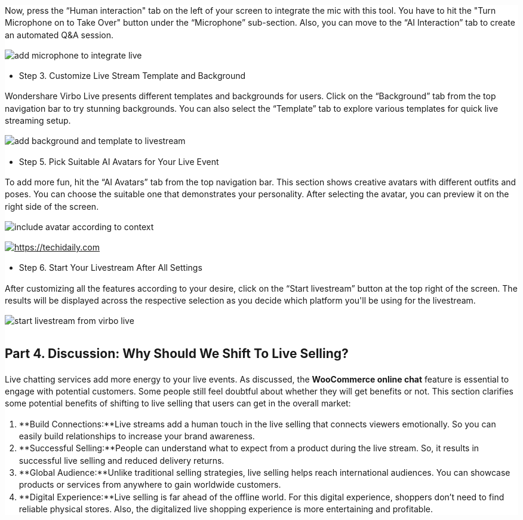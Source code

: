 Now, press the “Human interaction" tab on the left of your screen to integrate the mic with this tool. You have to hit the "Turn Microphone on to Take Over" button under the “Microphone” sub-section. Also, you can move to the “AI Interaction” tab to create an automated Q&A session.

![add microphone to integrate live](https://images.wondershare.com/virbo/article/2024/03/live-chat-with-woocommerce-for-selling-8.jpg)

* Step 3\. Customize Live Stream Template and Background

Wondershare Virbo Live presents different templates and backgrounds for users. Click on the “Background” tab from the top navigation bar to try stunning backgrounds. You can also select the “Template” tab to explore various templates for quick live streaming setup.

![add background and template to livestream](https://images.wondershare.com/virbo/article/2024/03/live-chat-with-woocommerce-for-selling-9.jpg)

* Step 5\. Pick Suitable AI Avatars for Your Live Event

To add more fun, hit the “AI Avatars” tab from the top navigation bar. This section shows creative avatars with different outfits and poses. You can choose the suitable one that demonstrates your personality. After selecting the avatar, you can preview it on the right side of the screen.

![include avatar according to context](https://images.wondershare.com/virbo/article/2024/03/live-chat-with-woocommerce-for-selling-10.jpg)


<a href="https://wigfever.sjv.io/c/5597632/2014854/22899" target="_top" id="2014854">
  <img src="//a.impactradius-go.com/display-ad/22899-2014854" border="0" alt="https://techidaily.com" width="728" height="90"/>
</a>
<img height="0" width="0" src="https://wigfever.sjv.io/i/5597632/2014854/22899" style="position:absolute;visibility:hidden;" border="0" />

* Step 6\. Start Your Livestream After All Settings

After customizing all the features according to your desire, click on the “Start livestream” button at the top right of the screen. The results will be displayed across the respective selection as you decide which platform you'll be using for the livestream.

![start livestream from virbo live](https://images.wondershare.com/virbo/article/2024/03/live-chat-with-woocommerce-for-selling-11.jpg)

## Part 4\. Discussion: Why Should We Shift To Live Selling?

Live chatting services add more energy to your live events. As discussed, the **WooCommerce online chat** feature is essential to engage with potential customers. Some people still feel doubtful about whether they will get benefits or not. This section clarifies some potential benefits of shifting to live selling that users can get in the overall market:

1. **Build Connections:**Live streams add a human touch in the live selling that connects viewers emotionally. So you can easily build relationships to increase your brand awareness.
2. **Successful Selling:**People can understand what to expect from a product during the live stream. So, it results in successful live selling and reduced delivery returns.
3. **Global Audience:**Unlike traditional selling strategies, live selling helps reach international audiences. You can showcase products or services from anywhere to gain worldwide customers.
4. **Digital Experience:**Live selling is far ahead of the offline world. For this digital experience, shoppers don’t need to find reliable physical stores. Also, the digitalized live shopping experience is more entertaining and profitable.
